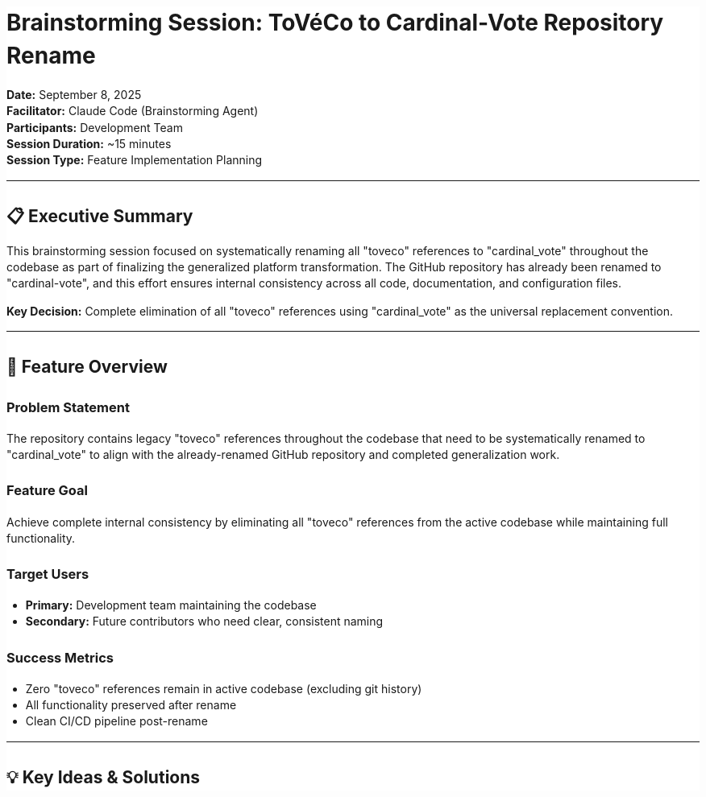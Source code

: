 # Brainstorming Session: ToVéCo to Cardinal-Vote Repository Rename

**Date:** September 8, 2025  
**Facilitator:** Claude Code (Brainstorming Agent)  
**Participants:** Development Team  
**Session Duration:** ~15 minutes  
**Session Type:** Feature Implementation Planning

---

## 📋 Executive Summary

This brainstorming session focused on systematically renaming all "toveco" references to "cardinal_vote" throughout the codebase as part of finalizing the generalized platform transformation. The GitHub repository has already been renamed to "cardinal-vote", and this effort ensures internal consistency across all code, documentation, and configuration files.

**Key Decision:** Complete elimination of all "toveco" references using "cardinal_vote" as the universal replacement convention.

---

## 🎯 Feature Overview

### Problem Statement

The repository contains legacy "toveco" references throughout the codebase that need to be systematically renamed to "cardinal_vote" to align with the already-renamed GitHub repository and completed generalization work.

### Feature Goal

Achieve complete internal consistency by eliminating all "toveco" references from the active codebase while maintaining full functionality.

### Target Users

- **Primary:** Development team maintaining the codebase
- **Secondary:** Future contributors who need clear, consistent naming

### Success Metrics

- Zero "toveco" references remain in active codebase (excluding git history)
- All functionality preserved after rename
- Clean CI/CD pipeline post-rename

---

## 💡 Key Ideas & Solutions

